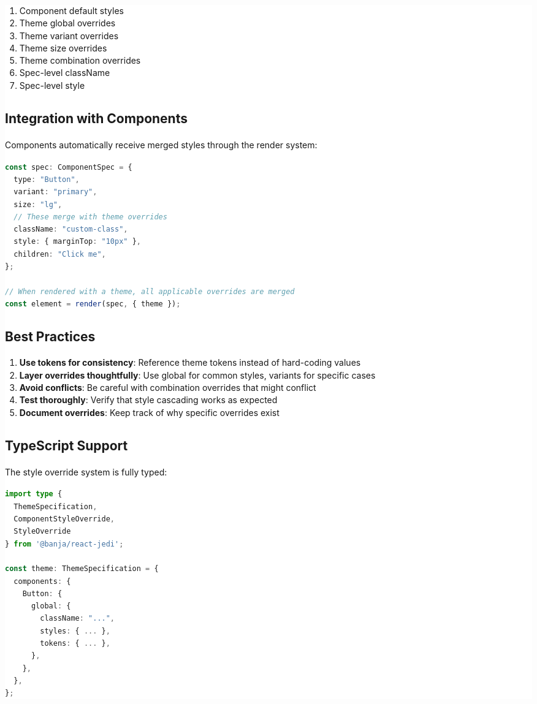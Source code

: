1. Component default styles
2. Theme global overrides
3. Theme variant overrides
4. Theme size overrides
5. Theme combination overrides
6. Spec-level className
7. Spec-level style

## Integration with Components

Components automatically receive merged styles through the render system:

```typescript
const spec: ComponentSpec = {
  type: "Button",
  variant: "primary",
  size: "lg",
  // These merge with theme overrides
  className: "custom-class",
  style: { marginTop: "10px" },
  children: "Click me",
};

// When rendered with a theme, all applicable overrides are merged
const element = render(spec, { theme });
```

## Best Practices

1. **Use tokens for consistency**: Reference theme tokens instead of hard-coding values
2. **Layer overrides thoughtfully**: Use global for common styles, variants for specific cases
3. **Avoid conflicts**: Be careful with combination overrides that might conflict
4. **Test thoroughly**: Verify that style cascading works as expected
5. **Document overrides**: Keep track of why specific overrides exist

## TypeScript Support

The style override system is fully typed:

```typescript
import type { 
  ThemeSpecification,
  ComponentStyleOverride,
  StyleOverride 
} from '@banja/react-jedi';

const theme: ThemeSpecification = {
  components: {
    Button: {
      global: {
        className: "...",
        styles: { ... },
        tokens: { ... },
      },
    },
  },
};
```
